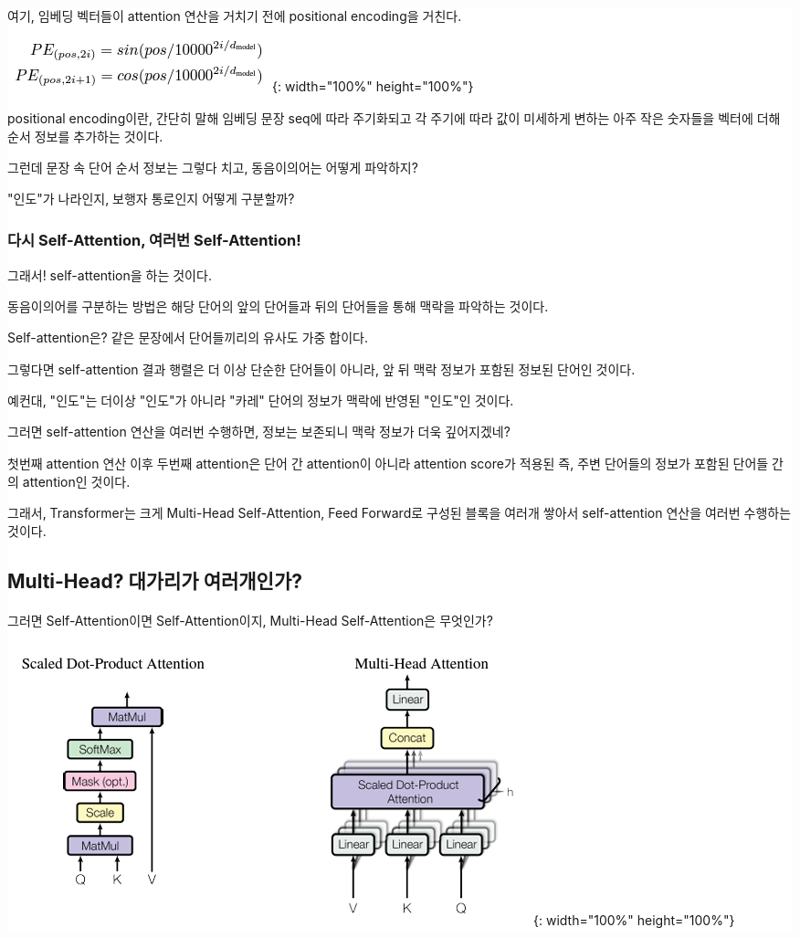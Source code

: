 여기, 임베딩 벡터들이 attention 연산을 거치기 전에 positional encoding을 거친다.



![positional_encoding_expression](/images/2024-01-19-MHSA/positional_encoding_expression.png){: width="100%" height="100%"}

positional encoding이란, 간단히 말해 임베딩 문장 seq에 따라 주기화되고 각 주기에 따라 값이 미세하게 변하는 아주 작은 숫자들을 벡터에 더해 순서 정보를 추가하는 것이다.



그런데 문장 속 단어 순서 정보는 그렇다 치고, 동음이의어는 어떻게 파악하지?

"인도"가 나라인지, 보행자 통로인지 어떻게 구분할까?



### 다시 Self-Attention, 여러번 Self-Attention!

그래서! self-attention을 하는 것이다.

동음이의어를 구분하는 방법은 해당 단어의 앞의 단어들과 뒤의 단어들을 통해 맥락을 파악하는 것이다.

Self-attention은? 같은 문장에서 단어들끼리의 유사도 가중 합이다.

그렇다면 self-attention 결과 행렬은 더 이상 단순한 단어들이 아니라, 앞 뒤 맥락 정보가 포함된 정보된 단어인 것이다.

예컨대, "인도"는 더이상 "인도"가 아니라 "카레" 단어의 정보가 맥락에 반영된 "인도"인 것이다.



그러면 self-attention 연산을 여러번 수행하면, 정보는 보존되니 맥락 정보가 더욱 깊어지겠네?

첫번째 attention 연산 이후 두번째 attention은 단어 간 attention이 아니라 attention score가 적용된 즉, 주변 단어들의 정보가 포함된 단어들 간의 attention인 것이다.

그래서, Transformer는 크게 Multi-Head Self-Attention, Feed Forward로 구성된 블록을 여러개 쌓아서 self-attention 연산을 여러번 수행하는 것이다.



## Multi-Head? 대가리가 여러개인가?

그러면 Self-Attention이면 Self-Attention이지, Multi-Head Self-Attention은 무엇인가?



![Multi-Head](/images/2024-01-19-MHSA/Multi-Head.png){: width="100%" height="100%"}
